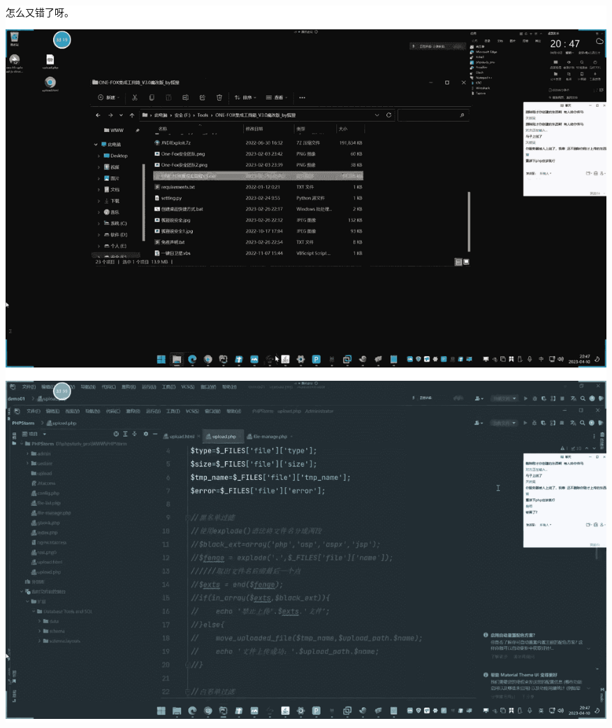怎么又错了呀。

![](img/d46d35f9da3b449d82f2d2e69503e40e_193.png)

![](img/d46d35f9da3b449d82f2d2e69503e40e_194.png)
